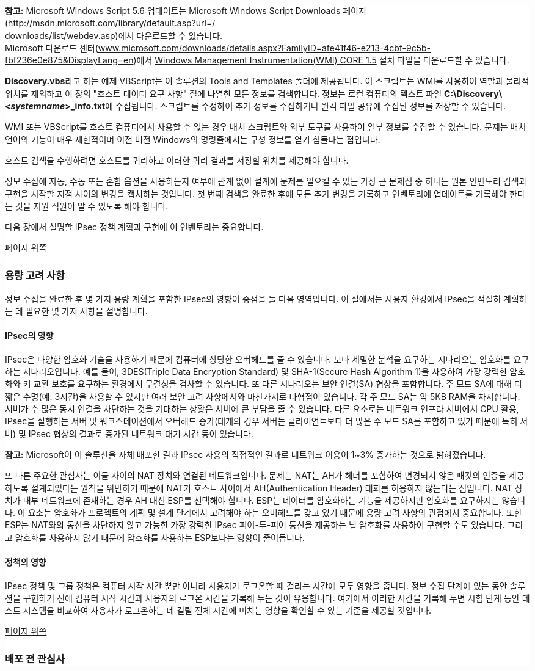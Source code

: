 **참고:** Microsoft Windows Script 5.6 업데이트는 [Microsoft Windows Script Downloads](http://msdn.microsoft.com/library/default.asp?url=/downloads/list/webdev.asp) 페이지(http://msdn.microsoft.com/library/default.asp?url=/  
downloads/list/webdev.asp)에서 다운로드할 수 있습니다.  
Microsoft 다운로드 센터(www.microsoft.com/downloads/details.aspx?FamilyID=afe41f46-e213-4cbf-9c5b-fbf236e0e875&DisplayLang=en)에서 [Windows Management Instrumentation(WMI) CORE 1.5](http://www.microsoft.com/downloads/details.aspx?familyid=afe41f46-e213-4cbf-9c5b-fbf236e0e875&displaylang=ko) 설치 파일을 다운로드할 수 있습니다.
  
**Discovery.vbs**라고 하는 예제 VBScript는 이 솔루션의 Tools and Templates 폴더에 제공됩니다. 이 스크립트는 WMI를 사용하여 역할과 물리적 위치를 제외하고 이 장의 "호스트 데이터 요구 사항" 절에 나열한 모든 정보를 검색합니다. 정보는 로컬 컴퓨터의 텍스트 파일 **C:\\Discovery\\<*systemname*>\_info.txt**에 수집됩니다. 스크립트를 수정하여 추가 정보를 수집하거나 원격 파일 공유에 수집된 정보를 저장할 수 있습니다.
  
WMI 또는 VBScript를 호스트 컴퓨터에서 사용할 수 없는 경우 배치 스크립트와 외부 도구를 사용하여 일부 정보를 수집할 수 있습니다. 문제는 배치 언어의 기능이 매우 제한적이며 이전 버전 Windows의 명령줄에서는 구성 정보를 얻기 힘들다는 점입니다.
  
호스트 검색을 수행하려면 호스트를 쿼리하고 이러한 쿼리 결과를 저장할 위치를 제공해야 합니다.
  
정보 수집에 자동, 수동 또는 혼합 옵션을 사용하는지 여부에 관계 없이 설계에 문제를 일으킬 수 있는 가장 큰 문제점 중 하나는 원본 인벤토리 검색과 구현을 시작할 지점 사이의 변경을 캡처하는 것입니다. 첫 번째 검색을 완료한 후에 모든 추가 변경을 기록하고 인벤토리에 업데이트를 기록해야 한다는 것을 지원 직원이 알 수 있도록 해야 합니다.
  
다음 장에서 설명할 IPsec 정책 계획과 구현에 이 인벤토리는 중요합니다.
  
[](#mainsection)[페이지 위쪽](#mainsection)
  
### 용량 고려 사항
  
정보 수집을 완료한 후 몇 가지 용량 계획을 포함한 IPsec의 영향이 중점을 둘 다음 영역입니다. 이 절에서는 사용자 환경에서 IPsec을 적절히 계획하는 데 필요한 몇 가지 사항을 설명합니다.
  
#### IPsec의 영향
  
IPsec은 다양한 암호화 기술을 사용하기 때문에 컴퓨터에 상당한 오버헤드를 줄 수 있습니다. 보다 세밀한 분석을 요구하는 시나리오는 암호화를 요구하는 시나리오입니다. 예를 들어, 3DES(Triple Data Encryption Standard) 및 SHA-1(Secure Hash Algorithm 1)을 사용하여 가장 강력한 암호화와 키 교환 보호를 요구하는 환경에서 무결성을 검사할 수 있습니다. 또 다른 시나리오는 보안 연결(SA) 협상을 포함합니다. 주 모드 SA에 대해 더 짧은 수명(예: 3시간)을 사용할 수 있지만 여러 보안 고려 사항에서와 마찬가지로 타협점이 있습니다. 각 주 모드 SA는 약 5KB RAM을 차지합니다. 서버가 수 많은 동시 연결을 차단하는 것을 기대하는 상황은 서버에 큰 부담을 줄 수 있습니다. 다른 요소로는 네트워크 인프라 서버에서 CPU 활용, IPsec을 실행하는 서버 및 워크스테이션에서 오버헤드 증가(대개의 경우 서버는 클라이언트보다 더 많은 주 모드 SA를 포함하고 있기 때문에 특히 서버) 및 IPsec 협상의 결과로 증가된 네트워크 대기 시간 등이 있습니다.
  
**참고:** Microsoft이 이 솔루션을 자체 배포한 결과 IPsec 사용의 직접적인 결과로 네트워크 이용이 1~3% 증가하는 것으로 밝혀졌습니다.
  
또 다른 주요한 관심사는 이들 사이의 NAT 장치와 연결된 네트워크입니다. 문제는 NAT는 AH가 헤더를 포함하여 변경되지 않은 패킷의 인증을 제공하도록 설계되었다는 원칙을 위반하기 때문에 NAT가 호스트 사이에서 AH(Authentication Header) 대화를 허용하지 않는다는 점입니다. NAT 장치가 내부 네트워크에 존재하는 경우 AH 대신 ESP를 선택해야 합니다. ESP는 데이터를 암호화하는 기능을 제공하지만 암호화를 요구하지는 않습니다. 이 요소는 암호화가 프로젝트의 계획 및 설계 단계에서 고려해야 하는 오버헤드를 갖고 있기 때문에 용량 고려 사항의 관점에서 중요합니다. 또한 ESP는 NAT와의 통신을 차단하지 않고 가능한 가장 강력한 IPsec 피어-투-피어 통신을 제공하는 널 암호화를 사용하여 구현할 수도 있습니다. 그리고 암호화를 사용하지 않기 때문에 암호화를 사용하는 ESP보다는 영향이 줄어듭니다.
  
#### 정책의 영향
  
IPsec 정책 및 그룹 정책은 컴퓨터 시작 시간 뿐만 아니라 사용자가 로그온할 때 걸리는 시간에 모두 영향을 줍니다. 정보 수집 단계에 있는 동안 솔루션을 구현하기 전에 컴퓨터 시작 시간과 사용자의 로그온 시간을 기록해 두는 것이 유용합니다. 여기에서 이러한 시간을 기록해 두면 시험 단계 동안 테스트 시스템을 비교하여 사용자가 로그온하는 데 걸릴 전체 시간에 미치는 영향을 확인할 수 있는 기준을 제공할 것입니다.
  
[](#mainsection)[페이지 위쪽](#mainsection)
  
### 배포 전 관심사
  